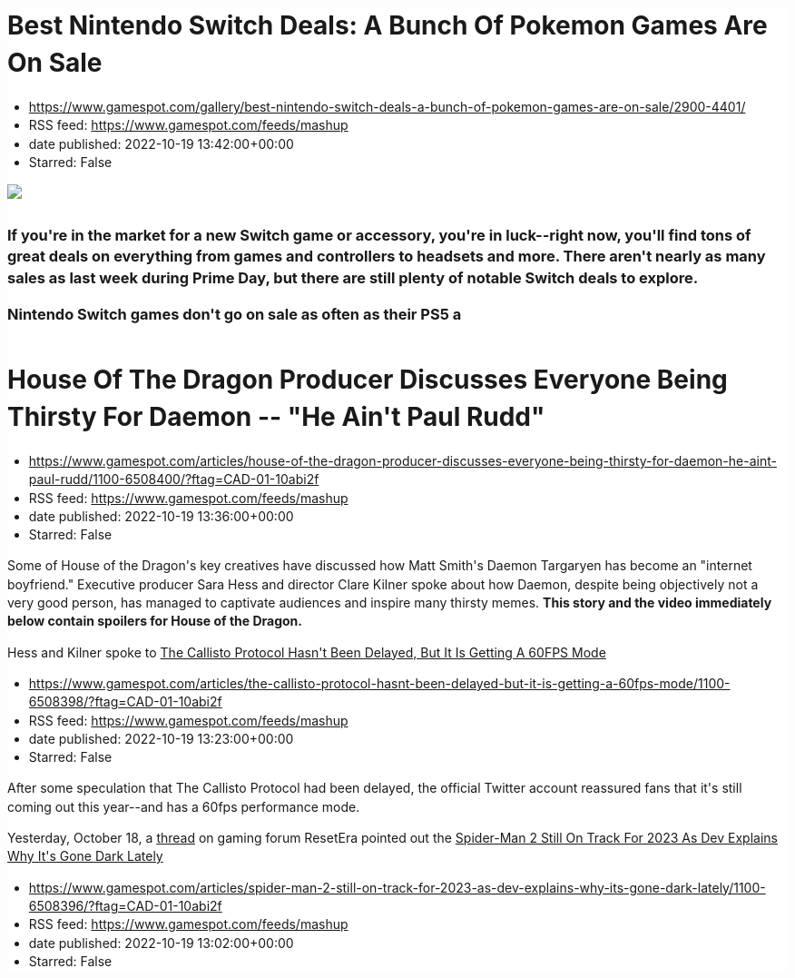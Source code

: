 # Best Nintendo Switch Deals: A Bunch Of Pokemon Games Are On Sale
 - https://www.gamespot.com/gallery/best-nintendo-switch-deals-a-bunch-of-pokemon-games-are-on-sale/2900-4401/
 - RSS feed: https://www.gamespot.com/feeds/mashup
 - date published: 2022-10-19 13:42:00+00:00
 - Starred: False

<p><img src="https://www.gamespot.com/a/uploads/scale_large/1702/17023653/4050623-switchsports%284%29.jpg" /><br /><h3><p>If you're in the market for a new Switch game or accessory, you're in luck--right now, you'll find tons of great deals on everything from games and controllers to headsets and more. There aren't nearly as many sales as last week during Prime Day, but there are still plenty of notable Switch deals to explore.</p><p>Nintendo Switch games don't go on sale as often as their PS5 a

# House Of The Dragon Producer Discusses Everyone Being Thirsty For Daemon -- "He Ain't Paul Rudd"
 - https://www.gamespot.com/articles/house-of-the-dragon-producer-discusses-everyone-being-thirsty-for-daemon-he-aint-paul-rudd/1100-6508400/?ftag=CAD-01-10abi2f
 - RSS feed: https://www.gamespot.com/feeds/mashup
 - date published: 2022-10-19 13:36:00+00:00
 - Starred: False

<p>Some of House of the Dragon's key creatives have discussed how Matt Smith's Daemon Targaryen has become an "internet boyfriend." Executive producer Sara Hess and director Clare Kilner spoke about how Daemon, despite being objectively not a very good person, has managed to captivate audiences and inspire many thirsty memes. <strong>This story and the video immediately below contain spoilers for House of the Dragon.</strong></p><div>          </div><p>Hess and Kilner spoke to <a href="https://w

# The Callisto Protocol Hasn't Been Delayed, But It Is Getting A 60FPS Mode
 - https://www.gamespot.com/articles/the-callisto-protocol-hasnt-been-delayed-but-it-is-getting-a-60fps-mode/1100-6508398/?ftag=CAD-01-10abi2f
 - RSS feed: https://www.gamespot.com/feeds/mashup
 - date published: 2022-10-19 13:23:00+00:00
 - Starred: False

<p dir="ltr">After some speculation that The Callisto Protocol had been delayed, the official Twitter account reassured fans that it's still coming out this year--and has a 60fps performance mode.</p><p dir="ltr">Yesterday, October 18, a <a href="https://www.resetera.com/threads/rumor-the-callisto-protocol-delayed-from-december-2nd-2022-till-february-12th-2023.644808/">thread</a> on gaming forum ResetEra pointed out the <a href="https://store.epicgames.com/en-US/news/the-epic-games-store-hallowe

# Spider-Man 2 Still On Track For 2023 As Dev Explains Why It's Gone Dark Lately
 - https://www.gamespot.com/articles/spider-man-2-still-on-track-for-2023-as-dev-explains-why-its-gone-dark-lately/1100-6508396/?ftag=CAD-01-10abi2f
 - RSS feed: https://www.gamespot.com/feeds/mashup
 - date published: 2022-10-19 13:02:00+00:00
 - Starred: False

